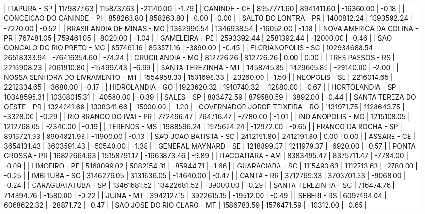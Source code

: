 | ITAPURA - SP | 1179877.63 | 1158737.63 | -21140.00 | -1.79 |
| CANINDE - CE | 8957771.60 | 8941411.60 | -16360.00 | -0.18 |
| CONCEICAO DO CANINDE - PI | 858263.80 | 858263.80 | -0.00 | -0.00 |
| SALTO DO LONTRA - PR | 1400812.24 | 1393592.24 | -7220.00 | -0.52 |
| BRASILANDIA DE MINAS - MG | 1362990.54 | 1346938.54 | -16052.00 | -1.18 |
| NOVA AMERICA DA COLINA - PR | 767481.05 | 759461.05 | -8020.00 | -1.04 |
| GAMELEIRA - PE | 2593392.44 | 2581392.44 | -12000.00 | -0.46 |
| SAO GONCALO DO RIO PRETO - MG | 857461.16 | 853571.16 | -3890.00 | -0.45 |
| FLORIANOPOLIS - SC | 102934688.54 | 26518333.94 | -76416354.60 | -74.24 |
| CRUCILANDIA - MG | 812726.26 | 812726.26 | 0.00 | 0.00 |
| TRES PASSOS - RS | 2216908.23 | 2061910.80 | -154997.43 | -6.99 |
| SANTA TEREZINHA - MT | 1458745.85 | 1429605.85 | -29140.00 | -2.00 |
| NOSSA SENHORA DO LIVRAMENTO - MT | 1554958.33 | 1531698.33 | -23260.00 | -1.50 |
| NEOPOLIS - SE | 2216014.65 | 2212334.65 | -3680.00 | -0.17 |
| HIDROLANDIA - GO | 1923620.32 | 1910740.32 | -12880.00 | -0.67 |
| HORTOLANDIA - SP | 10348595.31 | 10308015.31 | -40580.00 | -0.39 |
| SALES - SP | 883472.59 | 879580.59 | -3892.00 | -0.44 |
| SANTA TEREZA DO OESTE - PR | 1324241.66 | 1308341.66 | -15900.00 | -1.20 |
| GOVERNADOR JORGE TEIXEIRA - RO | 1131971.75 | 1128643.75 | -3328.00 | -0.29 |
| RIO BRANCO DO IVAI - PR | 772496.47 | 764716.47 | -7780.00 | -1.01 |
| INDIANOPOLIS - MG | 1215108.05 | 1212768.05 | -2340.00 | -0.19 |
| TERENOS - MS | 1988596.24 | 1975624.24 | -12972.00 | -0.65 |
| FRANCO DA ROCHA - SP | 8916721.93 | 8904821.93 | -11900.00 | -0.13 |
| SAO JOAO BATISTA - SC | 2412191.80 | 2412191.80 | 0.00 | 0.00 |
| ASSARE - CE | 3654131.43 | 3603591.43 | -50540.00 | -1.38 |
| GENERAL MAYNARD - SE | 1218899.37 | 1211979.37 | -6920.00 | -0.57 |
| PONTA GROSSA - PR | 16822664.63 | 15158791.17 | -1663873.46 | -9.89 |
| ITACOATIARA - AM | 8383495.47 | 8375711.47 | -7784.00 | -0.09 |
| LIMOEIRO - PE | 5168099.02 | 5082154.31 | -85944.71 | -1.66 |
| GUARACIABA - SC | 1115493.63 | 1112713.63 | -2780.00 | -0.25 |
| IMBITUBA - SC | 3146276.05 | 3131636.05 | -14640.00 | -0.47 |
| CANTA - RR | 3712769.33 | 3703701.33 | -9068.00 | -0.24 |
| CARAGUATATUBA - SP | 13461681.52 | 13422681.52 | -39000.00 | -0.29 |
| SANTA TEREZINHA - SC | 716474.76 | 714894.76 | -1580.00 | -0.22 |
| JUINA - MT | 3942127.15 | 3922615.15 | -19512.00 | -0.49 |
| SEBERI - RS | 6097494.04 | 6068622.32 | -28871.72 | -0.47 |
| SAO JOSE DO RIO CLARO - MT | 1586783.59 | 1576471.59 | -10312.00 | -0.65 |
